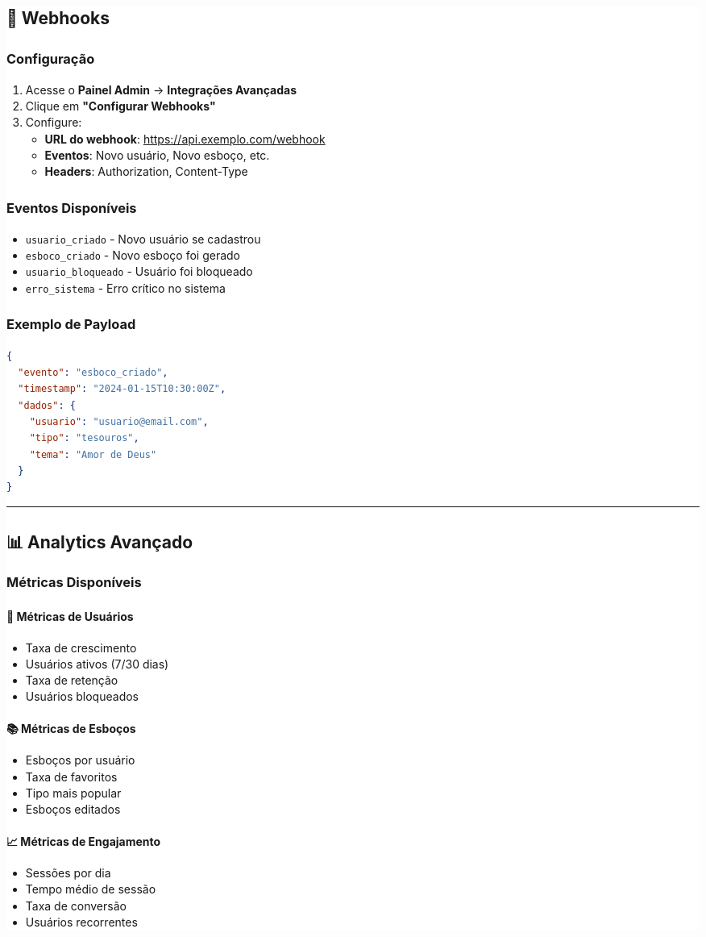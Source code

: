 
## 🔗 Webhooks

### Configuração
1. Acesse o **Painel Admin** → **Integrações Avançadas**
2. Clique em **"Configurar Webhooks"**
3. Configure:
   - **URL do webhook**: https://api.exemplo.com/webhook
   - **Eventos**: Novo usuário, Novo esboço, etc.
   - **Headers**: Authorization, Content-Type

### Eventos Disponíveis
- `usuario_criado` - Novo usuário se cadastrou
- `esboco_criado` - Novo esboço foi gerado
- `usuario_bloqueado` - Usuário foi bloqueado
- `erro_sistema` - Erro crítico no sistema

### Exemplo de Payload
```json
{
  "evento": "esboco_criado",
  "timestamp": "2024-01-15T10:30:00Z",
  "dados": {
    "usuario": "usuario@email.com",
    "tipo": "tesouros",
    "tema": "Amor de Deus"
  }
}
```

---

## 📊 Analytics Avançado

### Métricas Disponíveis

#### 👥 Métricas de Usuários
- Taxa de crescimento
- Usuários ativos (7/30 dias)
- Taxa de retenção
- Usuários bloqueados

#### 📚 Métricas de Esboços
- Esboços por usuário
- Taxa de favoritos
- Tipo mais popular
- Esboços editados

#### 📈 Métricas de Engajamento
- Sessões por dia
- Tempo médio de sessão
- Taxa de conversão
- Usuários recorrentes
